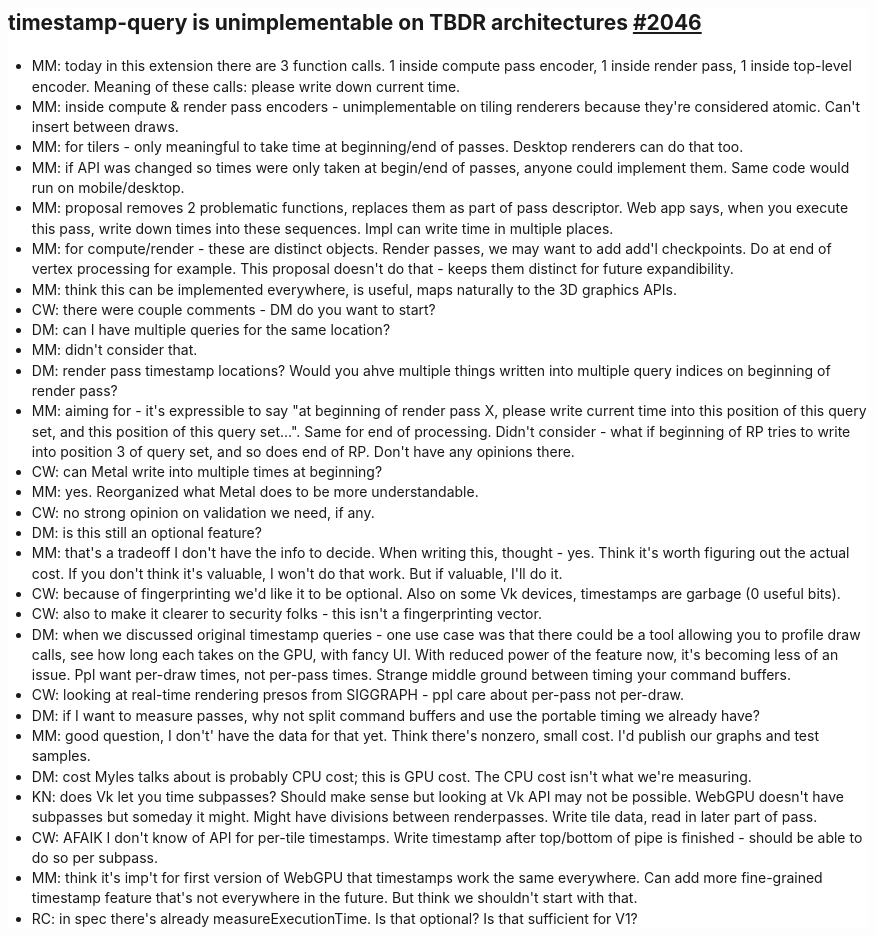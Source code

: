 
## timestamp-query is unimplementable on TBDR architectures [#2046](https://github.com/gpuweb/gpuweb/issues/2046)



* MM: today in this extension there are 3 function calls. 1 inside compute pass encoder, 1 inside render pass, 1 inside top-level encoder. Meaning of these calls: please write down current time.
* MM: inside compute & render pass encoders - unimplementable on tiling renderers because they're considered atomic. Can't insert between draws.
* MM: for tilers - only meaningful to take time at beginning/end of passes. Desktop renderers can do that too.
* MM: if API was changed so times were only taken at begin/end of passes, anyone could implement them. Same code would run on mobile/desktop.
* MM: proposal removes 2 problematic functions, replaces them as part of pass descriptor. Web app says, when you execute this pass, write down times into these sequences. Impl can write time in multiple places.
* MM: for compute/render - these are distinct objects. Render passes, we may want to add add'l checkpoints. Do at end of vertex processing for example. This proposal doesn't do that - keeps them distinct for future expandibility.
* MM: think this can be implemented everywhere, is useful, maps naturally to the 3D graphics APIs.
* CW: there were couple comments - DM do you want to start?
* DM: can I have multiple queries for the same location?
* MM: didn't consider that.
* DM: render pass timestamp locations? Would you ahve multiple things written into multiple query indices on beginning of render pass?
* MM: aiming for - it's expressible to say "at beginning of render pass X, please write current time into this position of this query set, and this position of this query set…". Same for end of processing. Didn't consider - what if beginning of RP tries to write into position 3 of query set, and so does end of RP. Don't have any opinions there.
* CW: can Metal write into multiple times at beginning?
* MM: yes. Reorganized what Metal does to be more understandable.
* CW: no strong opinion on validation we need, if any.
* DM: is this still an optional feature?
* MM: that's a tradeoff I don't have the info to decide. When writing this, thought - yes. Think it's worth figuring out the actual cost. If you don't think it's valuable, I won't do that work. But if valuable, I'll do it.
* CW: because of fingerprinting we'd like it to be optional. Also on some Vk devices, timestamps are garbage (0 useful bits).
* CW: also to make it clearer to security folks - this isn't a fingerprinting vector.
* DM: when we discussed original timestamp queries - one use case was that there could be a tool allowing you to profile draw calls, see how long each takes on the GPU, with fancy UI. With reduced power of the feature now, it's becoming less of an issue. Ppl want per-draw times, not per-pass times. Strange middle ground between timing your command buffers.
* CW: looking at real-time rendering presos from SIGGRAPH - ppl care about per-pass not per-draw.
* DM: if I want to measure passes, why not split command buffers and use the portable timing we already have?
* MM: good question, I don't' have the data for that yet. Think there's nonzero, small cost. I'd publish our graphs and test samples.
* DM: cost Myles talks about is probably CPU cost; this is GPU cost. The CPU cost isn't what we're measuring.
* KN: does Vk let you time subpasses? Should make sense but looking at Vk API may not be possible. WebGPU doesn't have subpasses but someday it might. Might have divisions between renderpasses. Write tile data, read in later part of pass.
* CW: AFAIK I don't know of API for per-tile timestamps. Write timestamp after top/bottom of pipe is finished - should be able to do so per subpass.
* MM: think it's imp't for first version of WebGPU that timestamps work the same everywhere. Can add more fine-grained timestamp feature that's not everywhere in the future. But think we shouldn't start with that.
* RC: in spec there's already measureExecutionTime. Is that optional? Is that sufficient for V1?